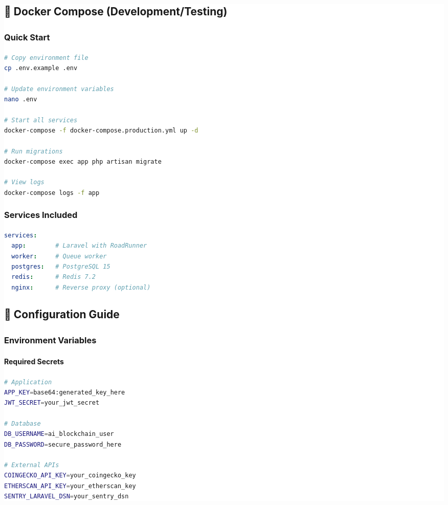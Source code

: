 ## 🐳 Docker Compose (Development/Testing)

### Quick Start
```bash
# Copy environment file
cp .env.example .env

# Update environment variables
nano .env

# Start all services
docker-compose -f docker-compose.production.yml up -d

# Run migrations
docker-compose exec app php artisan migrate

# View logs
docker-compose logs -f app
```

### Services Included
```yaml
services:
  app:        # Laravel with RoadRunner
  worker:     # Queue worker
  postgres:   # PostgreSQL 15
  redis:      # Redis 7.2
  nginx:      # Reverse proxy (optional)
```

## 🔧 Configuration Guide

### Environment Variables

#### **Required Secrets**
```bash
# Application
APP_KEY=base64:generated_key_here
JWT_SECRET=your_jwt_secret

# Database
DB_USERNAME=ai_blockchain_user
DB_PASSWORD=secure_password_here

# External APIs
COINGECKO_API_KEY=your_coingecko_key
ETHERSCAN_API_KEY=your_etherscan_key
SENTRY_LARAVEL_DSN=your_sentry_dsn
```
